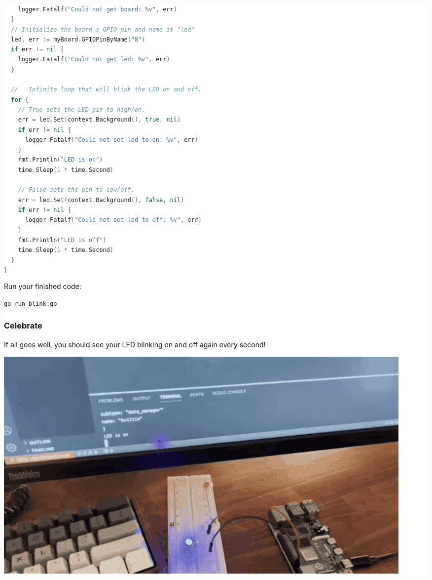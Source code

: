 ```go
    logger.Fatalf("Could not get board: %v", err)
  }
  // Initialize the board's GPIO pin and name it "led"
  led, err := myBoard.GPIOPinByName("8")
  if err != nil {
    logger.Fatalf("Could not get led: %v", err)
  }

  //   Infinite loop that will blink the LED on and off.
  for {
    // True sets the LED pin to high/on.
    err = led.Set(context.Background(), true, nil)
    if err != nil {
      logger.Fatalf("Could not set led to on: %v", err)
    }
    fmt.Println("LED is on")
    time.Sleep(1 * time.Second)

    // False sets the pin to low/off.
    err = led.Set(context.Background(), false, nil)
    if err != nil {
      logger.Fatalf("Could not set led to off: %v", err)
    }
    fmt.Println("LED is off")
    time.Sleep(1 * time.Second)
  }
}
```

Run your finished code:

```bash
go run blink.go
```

### Celebrate

If all goes well, you should see your LED blinking on and off again every second!

![blink3](assets/blink3.png)
